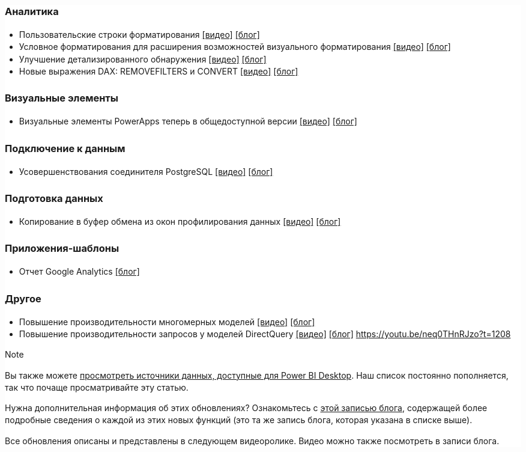 
### <a name="analytics"></a>Аналитика
* Пользовательские строки форматирования [[видео]](https://youtu.be/neq0THnRJzo?t=731) [[блог]](https://powerbi.microsoft.com/blog/power-bi-desktop-september-2019-feature-summary/#customFormatStrings) 
* Условное форматирования для расширения возможностей визуального форматирования [[видео]](https://youtu.be/neq0THnRJzo?t=813) [[блог]](https://powerbi.microsoft.com/blog/power-bi-desktop-september-2019-feature-summary/#conditionalFormatting) 
* Улучшение детализированного обнаружения [[видео]](https://youtu.be/neq0THnRJzo?t=959) [[блог]](https://powerbi.microsoft.com/blog/power-bi-desktop-september-2019-feature-summary/#drillThrough) 
* Новые выражения DAX: REMOVEFILTERS и CONVERT [[видео]](https://youtu.be/neq0THnRJzo?t=1048) [[блог]](https://powerbi.microsoft.com/blog/power-bi-desktop-september-2019-feature-summary/#dax) 


### <a name="visuals"></a>Визуальные элементы
* Визуальные элементы PowerApps теперь в общедоступной версии [[видео]](https://youtu.be/neq0THnRJzo?t=1063) [[блог]](https://powerbi.microsoft.com/blog/power-bi-desktop-september-2019-feature-summary/#powerApps) 


### <a name="data-connectivity"></a>Подключение к данным
* Усовершенствования соединителя PostgreSQL [[видео]](https://youtu.be/neq0THnRJzo?t=1112) [[блог]](https://powerbi.microsoft.com/blog/power-bi-desktop-september-2019-feature-summary/#postgreSQL) 

### <a name="data-preparation"></a>Подготовка данных
* Копирование в буфер обмена из окон профилирования данных [[видео]](https://youtu.be/neq0THnRJzo?t=1146) [[блог]](https://powerbi.microsoft.com/blog/power-bi-desktop-september-2019-feature-summary/#copyProfiling) 


### <a name="template-apps"></a>Приложения-шаблоны
* Отчет Google Analytics [[блог]](https://powerbi.microsoft.com/blog/power-bi-desktop-september-2019-feature-summary/#googleAnalytics) 

### <a name="other"></a>Другое
* Повышение производительности многомерных моделей [[видео]](https://youtu.be/neq0THnRJzo?t=1208) [[блог]](https://powerbi.microsoft.com/blog/power-bi-desktop-september-2019-feature-summary/#perfMultiDiminsional) 
* Повышение производительности запросов у моделей DirectQuery [[видео]](https://youtu.be/neq0THnRJzo?t=1272) [[блог]](https://powerbi.microsoft.com/blog/power-bi-desktop-september-2019-feature-summary/#perfDirectQuery) https://youtu.be/neq0THnRJzo?t=1208

> [!NOTE]
> Вы также можете [просмотреть источники данных, доступные для Power BI Desktop](desktop-data-sources.md). Наш список постоянно пополняется, так что почаще просматривайте эту статью.

Нужна дополнительная информация об этих обновлениях? Ознакомьтесь с [этой записью блога](https://powerbi.microsoft.com/blog/power-bi-desktop-september-2019-feature-summary/), содержащей более подробные сведения о каждой из этих новых функций (это та же запись блога, которая указана в списке выше).

Все обновления описаны и представлены в следующем видеоролике. Видео можно также посмотреть в записи блога.
